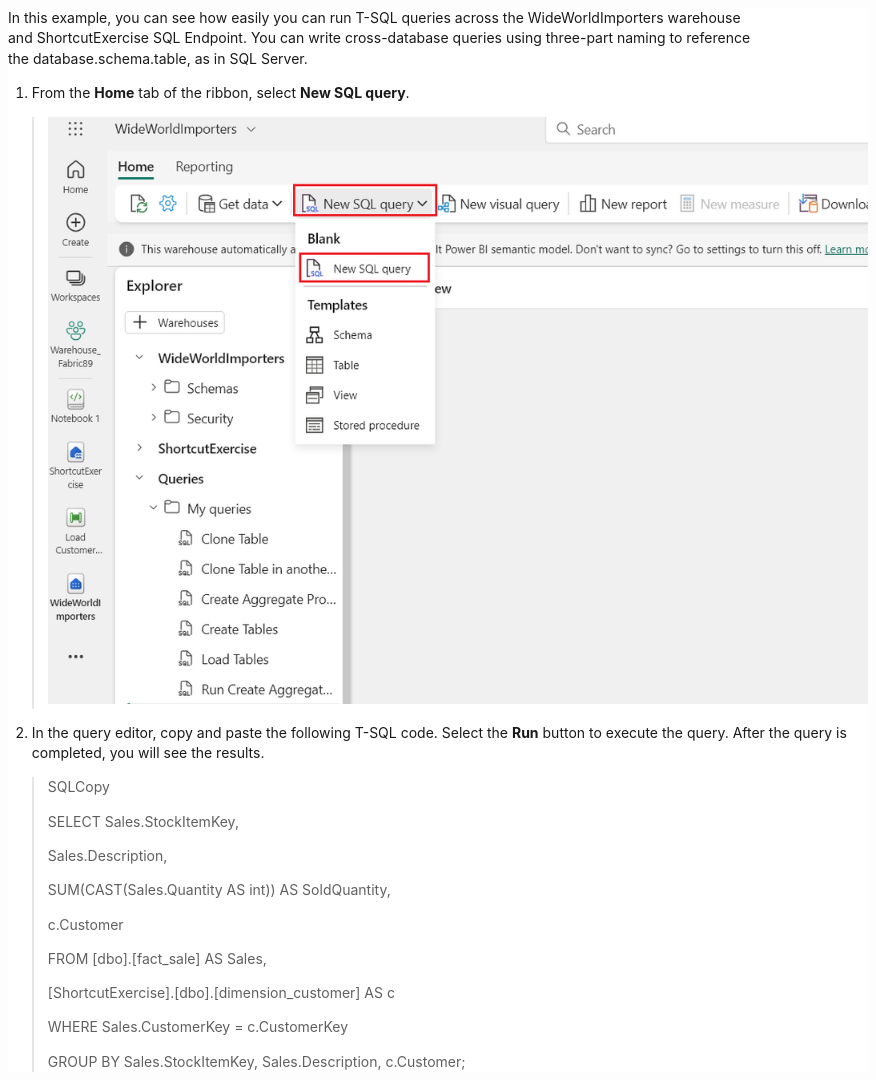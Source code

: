 In this example, you can see how easily you can run T-SQL queries across
the WideWorldImporters warehouse and ShortcutExercise SQL Endpoint. You
can write cross-database queries using three-part naming to reference
the database.schema.table, as in SQL Server.

1.  From the **Home** tab of the ribbon, select **New SQL query**.

> ![](./media/image114.png)

2.  In the query editor, copy and paste the following T-SQL code. Select
    the **Run** button to execute the query. After the query is
    completed, you will see the results.

> SQLCopy
>
> SELECT Sales.StockItemKey,
>
> Sales.Description,
>
> SUM(CAST(Sales.Quantity AS int)) AS SoldQuantity,
>
> c.Customer
>
> FROM \[dbo\].\[fact_sale\] AS Sales,
>
> \[ShortcutExercise\].\[dbo\].\[dimension_customer\] AS c
>
> WHERE Sales.CustomerKey = c.CustomerKey
>
> GROUP BY Sales.StockItemKey, Sales.Description, c.Customer;
